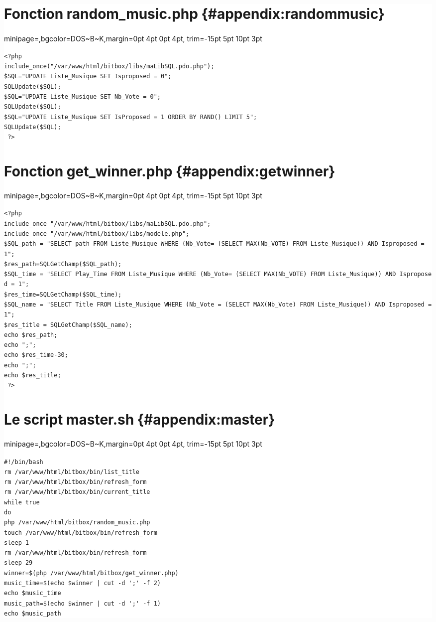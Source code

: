 Fonction random\_music.php {#appendix:randommusic}
==========================

<span>minipage=,bgcolor=DOS~B~K,margin=0pt 4pt 0pt 4pt, trim=-15pt 5pt
10pt 3pt</span>

~~~~ {style="PHPtest"}
<?php
include_once("/var/www/html/bitbox/libs/maLibSQL.pdo.php");
$SQL="UPDATE Liste_Musique SET Isproposed = 0";
SQLUpdate($SQL);
$SQL="UPDATE Liste_Musique SET Nb_Vote = 0";
SQLUpdate($SQL);
$SQL="UPDATE Liste_Musique SET IsProposed = 1 ORDER BY RAND() LIMIT 5";
SQLUpdate($SQL);
 ?>
~~~~

Fonction get\_winner.php {#appendix:getwinner}
========================

<span>minipage=,bgcolor=DOS~B~K,margin=0pt 4pt 0pt 4pt, trim=-15pt 5pt
10pt 3pt</span>

~~~~ {style="PHPtest"}
<?php
include_once "/var/www/html/bitbox/libs/maLibSQL.pdo.php";
include_once "/var/www/html/bitbox/libs/modele.php";
$SQL_path = "SELECT path FROM Liste_Musique WHERE (Nb_Vote= (SELECT MAX(Nb_VOTE) FROM Liste_Musique)) AND Isproposed = 1";
$res_path=SQLGetChamp($SQL_path);
$SQL_time = "SELECT Play_Time FROM Liste_Musique WHERE (Nb_Vote= (SELECT MAX(Nb_VOTE) FROM Liste_Musique)) AND Isproposed = 1";
$res_time=SQLGetChamp($SQL_time);
$SQL_name = "SELECT Title FROM Liste_Musique WHERE (Nb_Vote = (SELECT MAX(Nb_Vote) FROM Liste_Musique)) AND Isproposed = 1";
$res_title = SQLGetChamp($SQL_name);
echo $res_path;
echo ";";
echo $res_time-30;
echo ";";
echo $res_title;
 ?>
~~~~

Le script master.sh {#appendix:master}
===================

<span>minipage=,bgcolor=DOS~B~K,margin=0pt 4pt 0pt 4pt, trim=-15pt 5pt
10pt 3pt</span>

~~~~ {style="Bash"}
#!/bin/bash
rm /var/www/html/bitbox/bin/list_title
rm /var/www/html/bitbox/bin/refresh_form
rm /var/www/html/bitbox/bin/current_title
while true
do
php /var/www/html/bitbox/random_music.php
touch /var/www/html/bitbox/bin/refresh_form
sleep 1
rm /var/www/html/bitbox/bin/refresh_form
sleep 29
winner=$(php /var/www/html/bitbox/get_winner.php)
music_time=$(echo $winner | cut -d ';' -f 2)
echo $music_time
music_path=$(echo $winner | cut -d ';' -f 1)
echo $music_path
~~~~